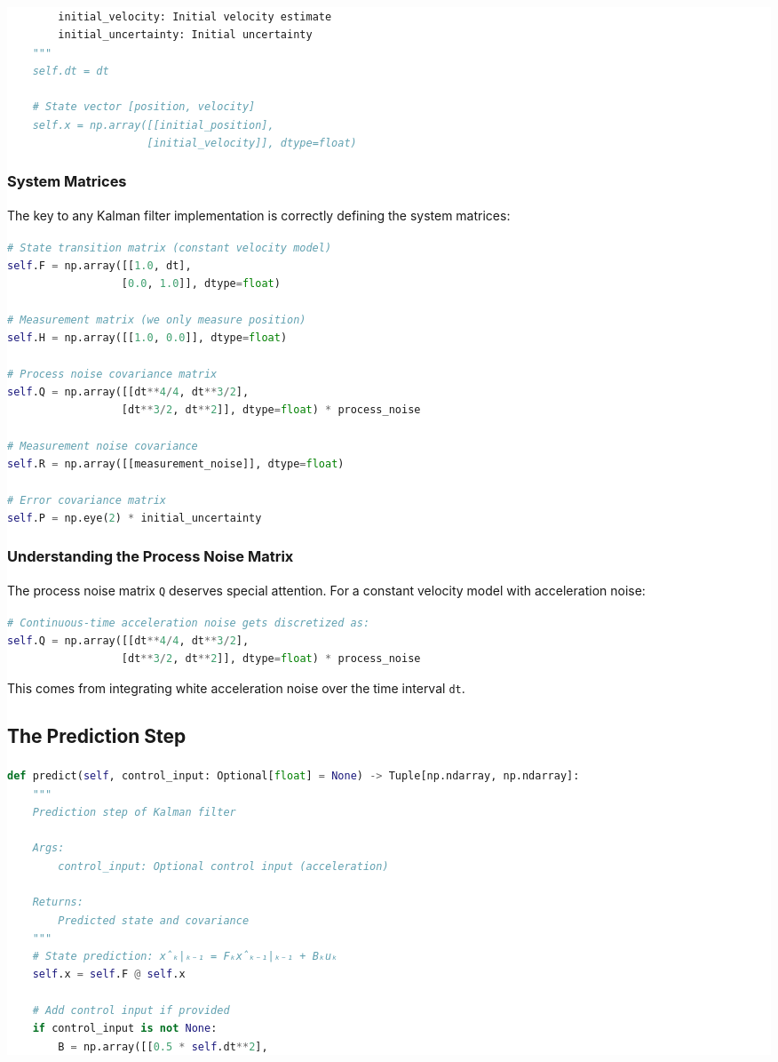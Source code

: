 ```python
        initial_velocity: Initial velocity estimate
        initial_uncertainty: Initial uncertainty
    """
    self.dt = dt
    
    # State vector [position, velocity]
    self.x = np.array([[initial_position], 
                      [initial_velocity]], dtype=float)
```

### System Matrices

The key to any Kalman filter implementation is correctly defining the system matrices:

```python
# State transition matrix (constant velocity model)
self.F = np.array([[1.0, dt],
                  [0.0, 1.0]], dtype=float)

# Measurement matrix (we only measure position)
self.H = np.array([[1.0, 0.0]], dtype=float)

# Process noise covariance matrix
self.Q = np.array([[dt**4/4, dt**3/2],
                  [dt**3/2, dt**2]], dtype=float) * process_noise

# Measurement noise covariance
self.R = np.array([[measurement_noise]], dtype=float)

# Error covariance matrix
self.P = np.eye(2) * initial_uncertainty
```

### Understanding the Process Noise Matrix

The process noise matrix `Q` deserves special attention. For a constant velocity model with acceleration noise:

```python
# Continuous-time acceleration noise gets discretized as:
self.Q = np.array([[dt**4/4, dt**3/2],
                  [dt**3/2, dt**2]], dtype=float) * process_noise
```

This comes from integrating white acceleration noise over the time interval `dt`.

## The Prediction Step

```python
def predict(self, control_input: Optional[float] = None) -> Tuple[np.ndarray, np.ndarray]:
    """
    Prediction step of Kalman filter
    
    Args:
        control_input: Optional control input (acceleration)
        
    Returns:
        Predicted state and covariance
    """
    # State prediction: x̂ₖ|ₖ₋₁ = Fₖx̂ₖ₋₁|ₖ₋₁ + Bₖuₖ
    self.x = self.F @ self.x
    
    # Add control input if provided
    if control_input is not None:
        B = np.array([[0.5 * self.dt**2], 
```